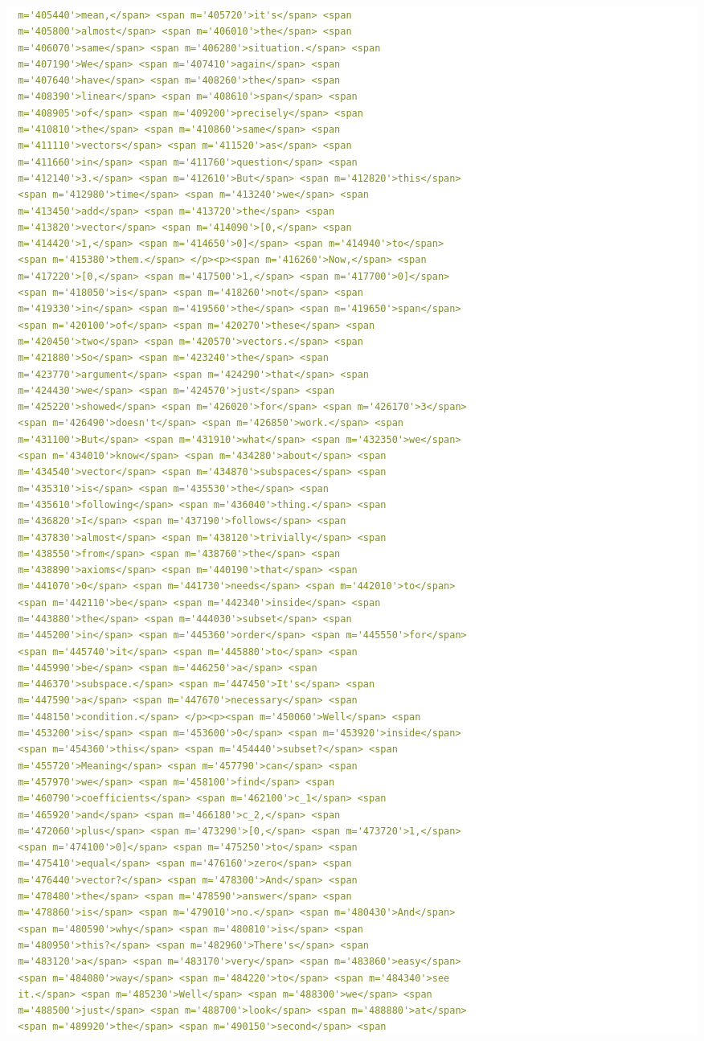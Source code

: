 ```yaml
  m='405440'>mean,</span> <span m='405720'>it's</span> <span
  m='405800'>almost</span> <span m='406010'>the</span> <span
  m='406070'>same</span> <span m='406280'>situation.</span> <span
  m='407190'>We</span> <span m='407410'>again</span> <span
  m='407640'>have</span> <span m='408260'>the</span> <span
  m='408390'>linear</span> <span m='408610'>span</span> <span
  m='408905'>of</span> <span m='409200'>precisely</span> <span
  m='410810'>the</span> <span m='410860'>same</span> <span
  m='411110'>vectors</span> <span m='411520'>as</span> <span
  m='411660'>in</span> <span m='411760'>question</span> <span
  m='412140'>3.</span> <span m='412610'>But</span> <span m='412820'>this</span>
  <span m='412980'>time</span> <span m='413240'>we</span> <span
  m='413450'>add</span> <span m='413720'>the</span> <span
  m='413820'>vector</span> <span m='414090'>[0,</span> <span
  m='414420'>1,</span> <span m='414650'>0]</span> <span m='414940'>to</span>
  <span m='415380'>them.</span> </p><p><span m='416260'>Now,</span> <span
  m='417220'>[0,</span> <span m='417500'>1,</span> <span m='417700'>0]</span>
  <span m='418050'>is</span> <span m='418260'>not</span> <span
  m='419330'>in</span> <span m='419560'>the</span> <span m='419650'>span</span>
  <span m='420100'>of</span> <span m='420270'>these</span> <span
  m='420450'>two</span> <span m='420570'>vectors.</span> <span
  m='421880'>So</span> <span m='423240'>the</span> <span
  m='423770'>argument</span> <span m='424290'>that</span> <span
  m='424430'>we</span> <span m='424570'>just</span> <span
  m='425220'>showed</span> <span m='426020'>for</span> <span m='426170'>3</span>
  <span m='426490'>doesn't</span> <span m='426850'>work.</span> <span
  m='431100'>But</span> <span m='431910'>what</span> <span m='432350'>we</span>
  <span m='434010'>know</span> <span m='434280'>about</span> <span
  m='434540'>vector</span> <span m='434870'>subspaces</span> <span
  m='435310'>is</span> <span m='435530'>the</span> <span
  m='435610'>following</span> <span m='436040'>thing.</span> <span
  m='436820'>I</span> <span m='437190'>follows</span> <span
  m='437830'>almost</span> <span m='438120'>trivially</span> <span
  m='438550'>from</span> <span m='438760'>the</span> <span
  m='438890'>axioms</span> <span m='440190'>that</span> <span
  m='441070'>0</span> <span m='441730'>needs</span> <span m='442010'>to</span>
  <span m='442110'>be</span> <span m='442340'>inside</span> <span
  m='443880'>the</span> <span m='444030'>subset</span> <span
  m='445200'>in</span> <span m='445360'>order</span> <span m='445550'>for</span>
  <span m='445740'>it</span> <span m='445880'>to</span> <span
  m='445990'>be</span> <span m='446250'>a</span> <span
  m='446370'>subspace.</span> <span m='447450'>It's</span> <span
  m='447590'>a</span> <span m='447670'>necessary</span> <span
  m='448150'>condition.</span> </p><p><span m='450060'>Well</span> <span
  m='453200'>is</span> <span m='453600'>0</span> <span m='453920'>inside</span>
  <span m='454360'>this</span> <span m='454440'>subset?</span> <span
  m='455720'>Meaning</span> <span m='457790'>can</span> <span
  m='457970'>we</span> <span m='458100'>find</span> <span
  m='460790'>coefficients</span> <span m='462100'>c_1</span> <span
  m='465920'>and</span> <span m='466180'>c_2,</span> <span
  m='472060'>plus</span> <span m='473290'>[0,</span> <span m='473720'>1,</span>
  <span m='474100'>0]</span> <span m='475250'>to</span> <span
  m='475410'>equal</span> <span m='476160'>zero</span> <span
  m='476440'>vector?</span> <span m='478300'>And</span> <span
  m='478480'>the</span> <span m='478590'>answer</span> <span
  m='478860'>is</span> <span m='479010'>no.</span> <span m='480430'>And</span>
  <span m='480590'>why</span> <span m='480810'>is</span> <span
  m='480950'>this?</span> <span m='482960'>There's</span> <span
  m='483120'>a</span> <span m='483170'>very</span> <span m='483860'>easy</span>
  <span m='484080'>way</span> <span m='484220'>to</span> <span m='484340'>see
  it.</span> <span m='485230'>Well</span> <span m='488300'>we</span> <span
  m='488500'>just</span> <span m='488700'>look</span> <span m='488880'>at</span>
  <span m='489920'>the</span> <span m='490150'>second</span> <span
```